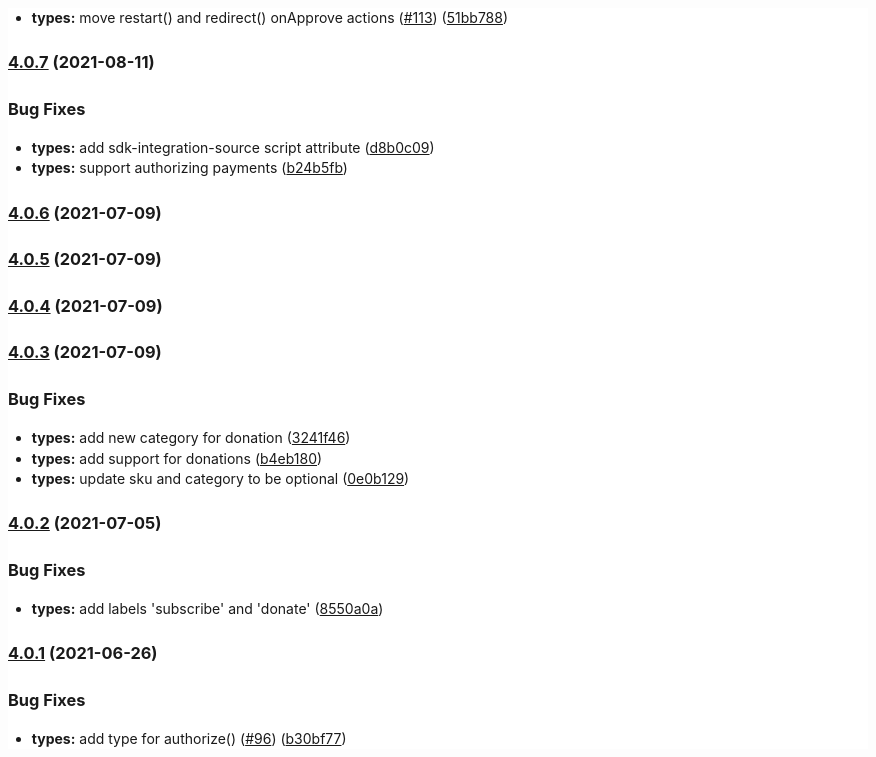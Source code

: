-   **types:** move restart() and redirect() onApprove actions ([#113](https://github.com/paypal/paypal-js/issues/113)) ([51bb788](https://github.com/paypal/paypal-js/commit/51bb788722f566647973b7d7abe7a8f82d4e225b))

### [4.0.7](https://github.com/paypal/paypal-js/compare/v4.0.6...v4.0.7) (2021-08-11)

### Bug Fixes

-   **types:** add sdk-integration-source script attribute ([d8b0c09](https://github.com/paypal/paypal-js/commit/d8b0c09872d3eb6dfafba3149a56e83e66df0c6f))
-   **types:** support authorizing payments ([b24b5fb](https://github.com/paypal/paypal-js/commit/b24b5fbc157ad9ebf9a7406ff696b4c9f61a4ff0))

### [4.0.6](https://github.com/paypal/paypal-js/compare/v4.0.5...v4.0.6) (2021-07-09)

### [4.0.5](https://github.com/paypal/paypal-js/compare/v4.0.4...v4.0.5) (2021-07-09)

### [4.0.4](https://github.com/paypal/paypal-js/compare/v4.0.3...v4.0.4) (2021-07-09)

### [4.0.3](https://github.com/paypal/paypal-js/compare/v4.0.2...v4.0.3) (2021-07-09)

### Bug Fixes

-   **types:** add new category for donation ([3241f46](https://github.com/paypal/paypal-js/commit/3241f4670a0ae3d9748c3413d9c08ecd9983769b))
-   **types:** add support for donations ([b4eb180](https://github.com/paypal/paypal-js/commit/b4eb180446f4423ec293efdd42ee9977b96414d4))
-   **types:** update sku and category to be optional ([0e0b129](https://github.com/paypal/paypal-js/commit/0e0b129a3ddb4e998626b840bc8faad41daa11dc))

### [4.0.2](https://github.com/paypal/paypal-js/compare/v4.0.1...v4.0.2) (2021-07-05)

### Bug Fixes

-   **types:** add labels 'subscribe' and 'donate' ([8550a0a](https://github.com/paypal/paypal-js/commit/8550a0a162834876f3173192943810dc08145b04))

### [4.0.1](https://github.com/paypal/paypal-js/compare/v4.0.0...v4.0.1) (2021-06-26)

### Bug Fixes

-   **types:** add type for authorize() ([#96](https://github.com/paypal/paypal-js/issues/96)) ([b30bf77](https://github.com/paypal/paypal-js/commit/b30bf77835743db707177e396158454b61212723))
